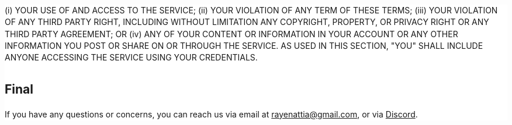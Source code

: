 (i) YOUR USE OF AND ACCESS TO THE SERVICE;
(ii) YOUR VIOLATION OF ANY TERM OF THESE TERMS;
(iii) YOUR VIOLATION OF ANY THIRD PARTY RIGHT, INCLUDING WITHOUT LIMITATION ANY COPYRIGHT, PROPERTY, OR PRIVACY RIGHT OR ANY THIRD PARTY AGREEMENT; OR
(iv) ANY OF YOUR CONTENT OR INFORMATION IN YOUR ACCOUNT OR ANY OTHER INFORMATION YOU POST OR SHARE ON OR THROUGH THE SERVICE.
AS USED IN THIS SECTION, "YOU" SHALL INCLUDE ANYONE ACCESSING THE SERVICE USING YOUR CREDENTIALS.

## Final

If you have any questions or concerns, you can reach us via email at rayenattia@gmail.com, or via [Discord](https://discord.gg/MAsnz96qGy).
